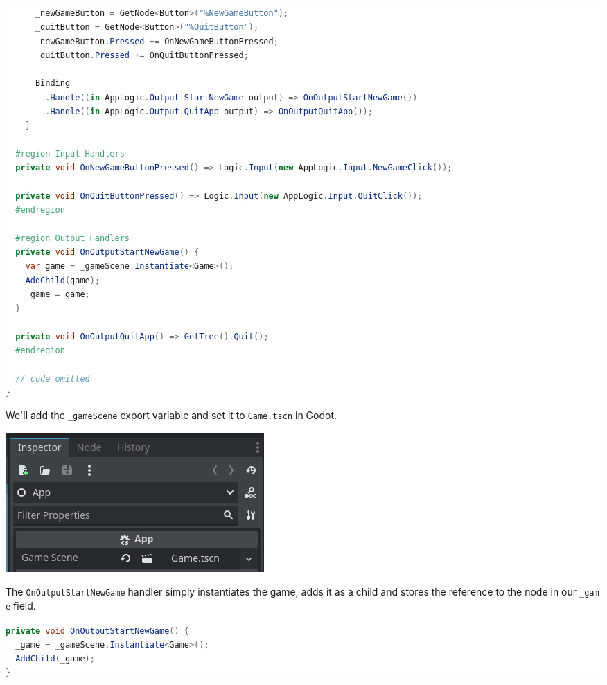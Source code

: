 ```cs
      _newGameButton = GetNode<Button>("%NewGameButton");
      _quitButton = GetNode<Button>("%QuitButton");
      _newGameButton.Pressed += OnNewGameButtonPressed;
      _quitButton.Pressed += OnQuitButtonPressed;

      Binding
        .Handle((in AppLogic.Output.StartNewGame output) => OnOutputStartNewGame())
        .Handle((in AppLogic.Output.QuitApp output) => OnOutputQuitApp());
    }

  #region Input Handlers
  private void OnNewGameButtonPressed() => Logic.Input(new AppLogic.Input.NewGameClick());

  private void OnQuitButtonPressed() => Logic.Input(new AppLogic.Input.QuitClick());
  #endregion

  #region Output Handlers
  private void OnOutputStartNewGame() {
    var game = _gameScene.Instantiate<Game>();
    AddChild(game);
    _game = game;
  }

  private void OnOutputQuitApp() => GetTree().Quit();
  #endregion

  // code omitted
}
```

We'll add the `_gameScene` export variable and set it to `Game.tscn` in Godot.

![The app node in the inspector, Game Scene property is set to `Game.tscn`](img/app_export.png)

The `OnOutputStartNewGame` handler simply instantiates the game, adds it as a child and stores the reference to the node in our `_game` field.

```cs
private void OnOutputStartNewGame() {
  _game = _gameScene.Instantiate<Game>();
  AddChild(_game);
}
```
